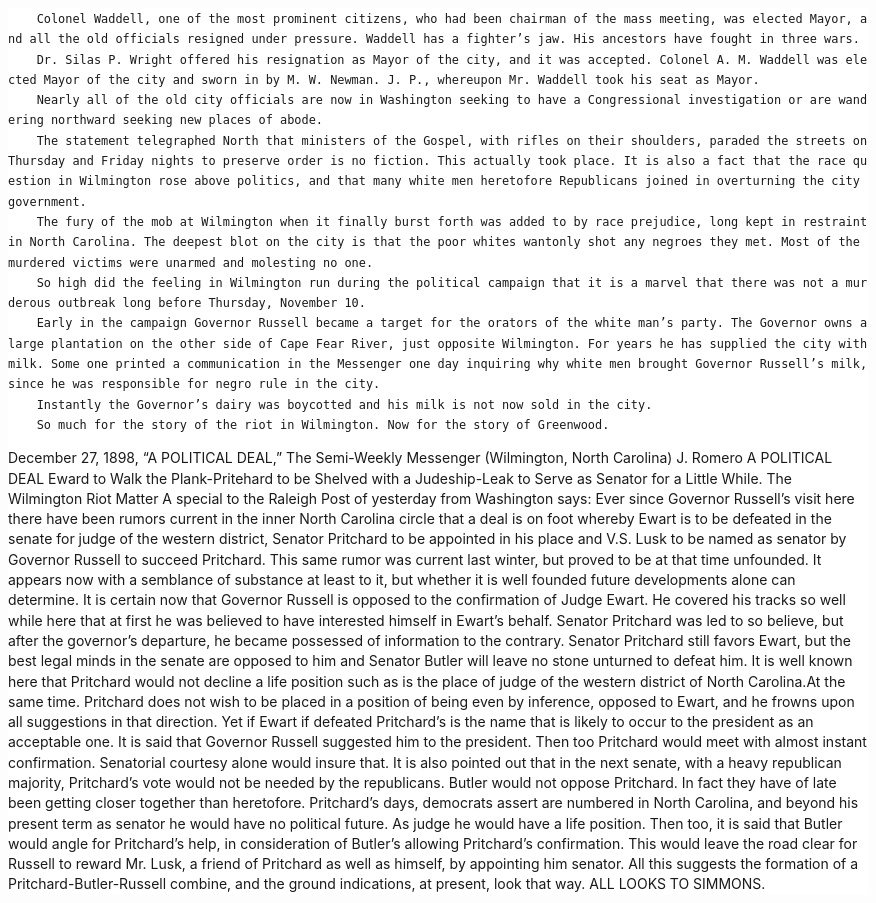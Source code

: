         Colonel Waddell, one of the most prominent citizens, who had been chairman of the mass meeting, was elected Mayor, and all the old officials resigned under pressure. Waddell has a fighter’s jaw. His ancestors have fought in three wars. 
        Dr. Silas P. Wright offered his resignation as Mayor of the city, and it was accepted. Colonel A. M. Waddell was elected Mayor of the city and sworn in by M. W. Newman. J. P., whereupon Mr. Waddell took his seat as Mayor. 
        Nearly all of the old city officials are now in Washington seeking to have a Congressional investigation or are wandering northward seeking new places of abode. 
        The statement telegraphed North that ministers of the Gospel, with rifles on their shoulders, paraded the streets on Thursday and Friday nights to preserve order is no fiction. This actually took place. It is also a fact that the race question in Wilmington rose above politics, and that many white men heretofore Republicans joined in overturning the city government. 
        The fury of the mob at Wilmington when it finally burst forth was added to by race prejudice, long kept in restraint in North Carolina. The deepest blot on the city is that the poor whites wantonly shot any negroes they met. Most of the murdered victims were unarmed and molesting no one. 
        So high did the feeling in Wilmington run during the political campaign that it is a marvel that there was not a murderous outbreak long before Thursday, November 10. 
        Early in the campaign Governor Russell became a target for the orators of the white man’s party. The Governor owns a large plantation on the other side of Cape Fear River, just opposite Wilmington. For years he has supplied the city with milk. Some one printed a communication in the Messenger one day inquiring why white men brought Governor Russell’s milk, since he was responsible for negro rule in the city. 
        Instantly the Governor’s dairy was boycotted and his milk is not now sold in the city. 
        So much for the story of the riot in Wilmington. Now for the story of Greenwood. 




December 27, 1898, “A POLITICAL DEAL,” The Semi-Weekly Messenger (Wilmington, North Carolina)
J. Romero
A POLITICAL DEAL
Eward to Walk the Plank-Pritehard to be Shelved with a Judeship-Leak to Serve as Senator for a Little While. The Wilmington Riot Matter
        A special to the Raleigh Post of yesterday from Washington says:
        Ever since Governor Russell’s visit here there have been rumors current in the inner North Carolina circle that a deal is on foot whereby Ewart is to be defeated in the senate for judge of the western district, Senator Pritchard to be appointed in his place and V.S. Lusk to be named as senator by Governor Russell to succeed Pritchard. This same rumor was current last winter, but proved to be at that time unfounded. It appears now with a semblance of substance at least to it, but whether it is well founded future developments alone can determine.
        It is certain now that Governor Russell is opposed to the confirmation of Judge Ewart. He covered his tracks so well while here that at first he was believed to have interested himself in Ewart’s behalf. Senator Pritchard was led to so believe, but after the governor’s departure, he became possessed of information to the contrary. Senator Pritchard still favors Ewart, but the best legal minds in the senate are opposed to him and Senator Butler will leave no stone unturned to defeat him. It is well known here that Pritchard would not decline a life position such as is the place of judge of the western district of North Carolina.At the same time. Pritchard does not wish to be placed in a position of being even by inference, opposed to Ewart, and he frowns upon all suggestions in that direction. Yet if Ewart if defeated Pritchard’s is the name that is likely to occur to the president as an acceptable one. It is said that Governor Russell suggested him to the president. 
        Then too Pritchard would meet with almost instant confirmation. Senatorial courtesy alone would insure that. It is also pointed out that in the next senate, with a heavy republican majority, Pritchard’s vote would not be needed by the republicans. Butler would not oppose Pritchard. In fact they have of late been getting closer together than heretofore. Pritchard’s days, democrats assert are numbered in North Carolina, and beyond his present term as senator he would have no political future. As judge he would have a life position. Then too, it is said that Butler would angle for Pritchard’s help, in consideration of Butler’s allowing Pritchard’s confirmation. This would leave the road clear for Russell to reward Mr. Lusk, a friend of Pritchard as well as himself, by appointing him senator. All this suggests the formation of a Pritchard-Butler-Russell combine, and the ground indications, at present, look that way.
ALL LOOKS TO SIMMONS.